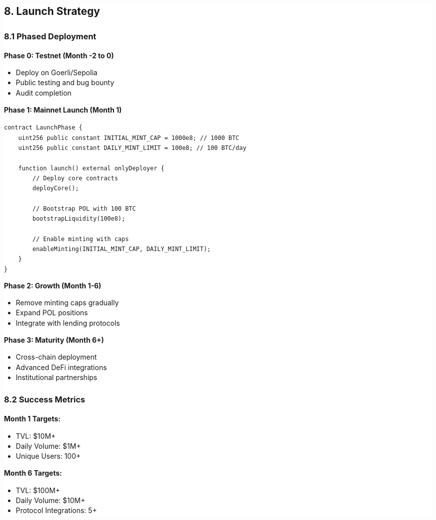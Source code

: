 ## 8. Launch Strategy

### 8.1 Phased Deployment

**Phase 0: Testnet (Month -2 to 0)**

- Deploy on Goerli/Sepolia
- Public testing and bug bounty
- Audit completion

**Phase 1: Mainnet Launch (Month 1)**

```solidity
contract LaunchPhase {
    uint256 public constant INITIAL_MINT_CAP = 1000e8; // 1000 BTC
    uint256 public constant DAILY_MINT_LIMIT = 100e8; // 100 BTC/day

    function launch() external onlyDeployer {
        // Deploy core contracts
        deployCore();

        // Bootstrap POL with 100 BTC
        bootstrapLiquidity(100e8);

        // Enable minting with caps
        enableMinting(INITIAL_MINT_CAP, DAILY_MINT_LIMIT);
    }
}
```

**Phase 2: Growth (Month 1-6)**

- Remove minting caps gradually
- Expand POL positions
- Integrate with lending protocols

**Phase 3: Maturity (Month 6+)**

- Cross-chain deployment
- Advanced DeFi integrations
- Institutional partnerships

### 8.2 Success Metrics

**Month 1 Targets:**

- TVL: $10M+
- Daily Volume: $1M+
- Unique Users: 100+

**Month 6 Targets:**

- TVL: $100M+
- Daily Volume: $10M+
- Protocol Integrations: 5+
